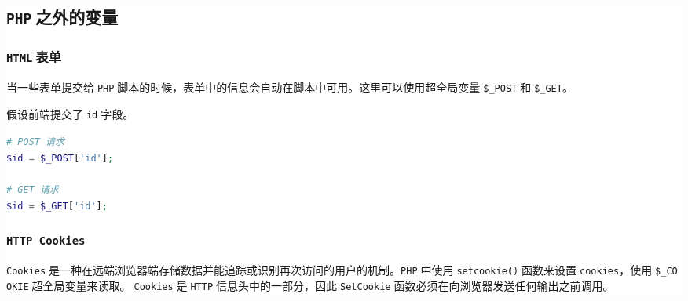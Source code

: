 ## `PHP` 之外的变量

### `HTML` 表单
当一些表单提交给 `PHP` 脚本的时候，表单中的信息会自动在脚本中可用。这里可以使用超全局变量 `$_POST` 和 `$_GET`。

假设前端提交了 `id` 字段。
```php
# POST 请求
$id = $_POST['id'];

# GET 请求
$id = $_GET['id'];
```
### `HTTP Cookies`
`Cookies` 是一种在远端浏览器端存储数据并能追踪或识别再次访问的用户的机制。`PHP` 中使用 `setcookie()` 函数来设置 `cookies`，使用 `$_COOKIE` 超全局变量来读取。 `Cookies` 是 `HTTP` 信息头中的一部分，因此 `SetCookie` 函数必须在向浏览器发送任何输出之前调用。
